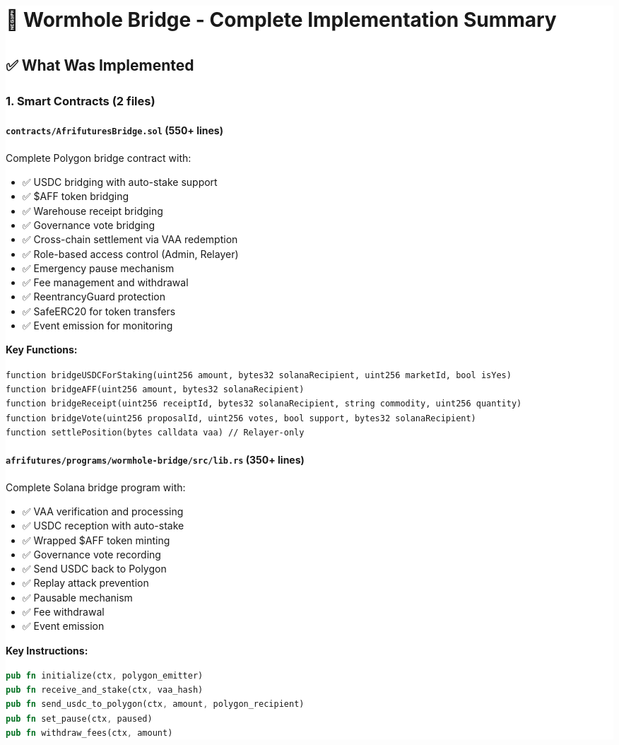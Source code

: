 # 🌉 Wormhole Bridge - Complete Implementation Summary

## ✅ What Was Implemented

### 1. Smart Contracts (2 files)

#### **`contracts/AfrifuturesBridge.sol`** (550+ lines)
Complete Polygon bridge contract with:
- ✅ USDC bridging with auto-stake support
- ✅ $AFF token bridging
- ✅ Warehouse receipt bridging
- ✅ Governance vote bridging
- ✅ Cross-chain settlement via VAA redemption
- ✅ Role-based access control (Admin, Relayer)
- ✅ Emergency pause mechanism
- ✅ Fee management and withdrawal
- ✅ ReentrancyGuard protection
- ✅ SafeERC20 for token transfers
- ✅ Event emission for monitoring

**Key Functions:**
```solidity
function bridgeUSDCForStaking(uint256 amount, bytes32 solanaRecipient, uint256 marketId, bool isYes)
function bridgeAFF(uint256 amount, bytes32 solanaRecipient)
function bridgeReceipt(uint256 receiptId, bytes32 solanaRecipient, string commodity, uint256 quantity)
function bridgeVote(uint256 proposalId, uint256 votes, bool support, bytes32 solanaRecipient)
function settlePosition(bytes calldata vaa) // Relayer-only
```

#### **`afrifutures/programs/wormhole-bridge/src/lib.rs`** (350+ lines)
Complete Solana bridge program with:
- ✅ VAA verification and processing
- ✅ USDC reception with auto-stake
- ✅ Wrapped $AFF token minting
- ✅ Governance vote recording
- ✅ Send USDC back to Polygon
- ✅ Replay attack prevention
- ✅ Pausable mechanism
- ✅ Fee withdrawal
- ✅ Event emission

**Key Instructions:**
```rust
pub fn initialize(ctx, polygon_emitter)
pub fn receive_and_stake(ctx, vaa_hash)
pub fn send_usdc_to_polygon(ctx, amount, polygon_recipient)
pub fn set_pause(ctx, paused)
pub fn withdraw_fees(ctx, amount)
```
